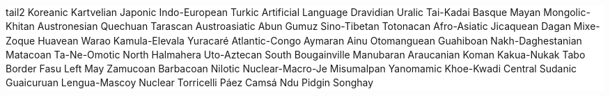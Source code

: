 tail2
Koreanic
Kartvelian
Japonic
Indo-European
Turkic
Artificial Language
Dravidian
Uralic
Tai-Kadai
Basque
Mayan
Mongolic-Khitan
Austronesian
Quechuan
Tarascan
Austroasiatic
Abun
Gumuz
Sino-Tibetan
Totonacan
Afro-Asiatic
Jicaquean
Dagan
Mixe-Zoque
Huavean
Warao
Kamula-Elevala
Yuracaré
Atlantic-Congo
Aymaran
Ainu
Otomanguean
Guahiboan
Nakh-Daghestanian
Matacoan
Ta-Ne-Omotic
North Halmahera
Uto-Aztecan
South Bougainville
Manubaran
Araucanian
Koman
Kakua-Nukak
Tabo
Border
Fasu
Left May
Zamucoan
Barbacoan
Nilotic
Nuclear-Macro-Je
Misumalpan
Yanomamic
Khoe-Kwadi
Central Sudanic
Guaicuruan
Lengua-Mascoy
Nuclear Torricelli
Páez
Camsá
Ndu
Pidgin
Songhay